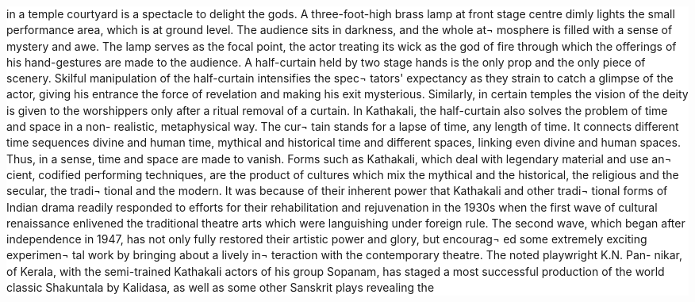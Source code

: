in a temple courtyard is a spectacle to
delight the gods. A three-foot-high
brass lamp at front stage centre dimly
lights the small performance area,
which is at ground level. The audience
sits in darkness, and the whole at¬
mosphere is filled with a sense of
mystery and awe. The lamp serves as
the focal point, the actor treating its
wick as the god of fire through which
the offerings of his hand-gestures are
made to the audience.
A half-curtain held by two stage
hands is the only prop and the only
piece of scenery. Skilful manipulation
of the half-curtain intensifies the spec¬
tators' expectancy as they strain to
catch a glimpse of the actor, giving his
entrance the force of revelation and
making his exit mysterious. Similarly,
in certain temples the vision of the deity
is given to the worshippers only after a
ritual removal of a curtain. In
Kathakali, the half-curtain also solves
the problem of time and space in a non-
realistic, metaphysical way. The cur¬
tain stands for a lapse of time, any
length of time. It connects different
time sequences divine and human
time, mythical and historical time
and different spaces, linking even
divine and human spaces. Thus, in a
sense, time and space are made to
vanish.
Forms such as Kathakali, which deal
with legendary material and use an¬
cient, codified performing techniques,
are the product of cultures which mix
the mythical and the historical, the
religious and the secular, the tradi¬
tional and the modern.
It was because of their inherent
power that Kathakali and other tradi¬
tional forms of Indian drama readily
responded to efforts for their
rehabilitation and rejuvenation in the
1930s when the first wave of cultural
renaissance enlivened the traditional
theatre arts which were languishing
under foreign rule. The second wave,
which began after independence in
1947, has not only fully restored their
artistic power and glory, but encourag¬
ed some extremely exciting experimen¬
tal work by bringing about a lively in¬
teraction with the contemporary
theatre.
The noted playwright K.N. Pan-
nikar, of Kerala, with the semi-trained
Kathakali actors of his group
Sopanam, has staged a most successful
production of the world classic
Shakuntala by Kalidasa, as well as
some other Sanskrit plays revealing the